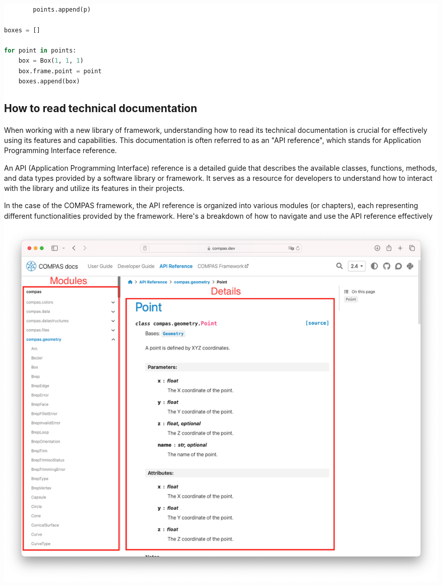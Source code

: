 ```python
        points.append(p)

boxes = []

for point in points:
    box = Box(1, 1, 1)
    box.frame.point = point
    boxes.append(box)
```

## How to read technical documentation

When working with a new library of framework, understanding how to read its technical documentation is crucial for effectively using its features and capabilities. This documentation is often referred to as an "API reference", which stands for Application Programming Interface reference.

An API (Application Programming Interface) reference is a detailed guide that describes the available classes, functions, methods, and data types provided by a software library or framework. It serves as a resource for developers to understand how to interact with the library and utilize its features in their projects.

In the case of the COMPAS framework, the API reference is organized into various modules (or chapters), each representing different functionalities provided by the framework. Here's a breakdown of how to navigate and use the API reference effectively

![api-guide](/lectures/week-03/images/api-guide.png)

